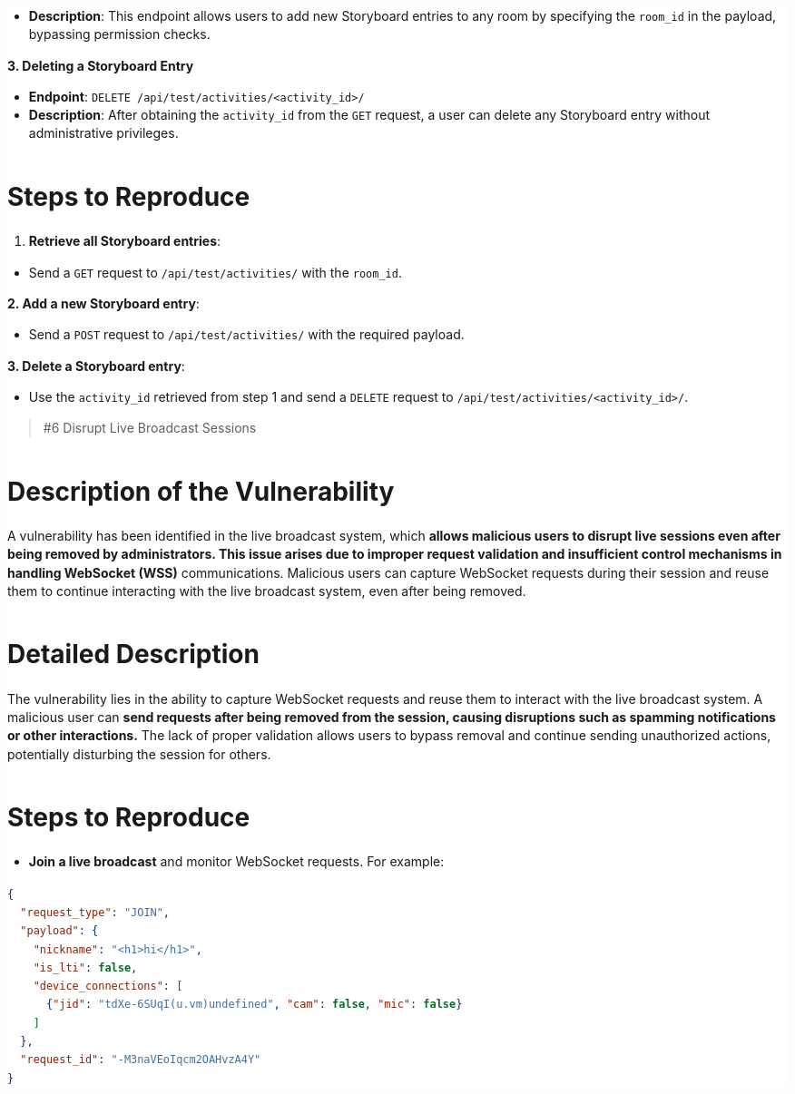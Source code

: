 - **Description**: This endpoint allows users to add new Storyboard entries to any room by specifying the `room_id` in the payload, bypassing permission checks.

**3. Deleting a Storyboard Entry**

- **Endpoint**: `DELETE /api/test/activities/<activity_id>/`
- **Description**: After obtaining the `activity_id` from the `GET` request, a user can delete any Storyboard entry without administrative privileges.

# Steps to Reproduce

1. **Retrieve all Storyboard entries**:

- Send a `GET` request to `/api/test/activities/` with the `room_id`.

**2. Add a new Storyboard entry**:

- Send a `POST` request to `/api/test/activities/` with the required payload.

**3. Delete a Storyboard entry**:

- Use the `activity_id` retrieved from step 1 and send a `DELETE` request to `/api/test/activities/<activity_id>/`.

> #6 Disrupt Live Broadcast Sessions

# Description of the Vulnerability

A vulnerability has been identified in the live broadcast system, which **allows malicious users to disrupt live sessions even after being removed by administrators. This issue arises due to improper request validation and insufficient control mechanisms in handling WebSocket (WSS)** communications. Malicious users can capture WebSocket requests during their session and reuse them to continue interacting with the live broadcast system, even after being removed.

# Detailed Description

The vulnerability lies in the ability to capture WebSocket requests and reuse them to interact with the live broadcast system. A malicious user can **send requests after being removed from the session, causing disruptions such as spamming notifications or other interactions.** The lack of proper validation allows users to bypass removal and continue sending unauthorized actions, potentially disturbing the session for others.


# Steps to Reproduce

- **Join a live broadcast** and monitor WebSocket requests. For example:

```json
{  
  "request_type": "JOIN",  
  "payload": {  
    "nickname": "<h1>hi</h1>",  
    "is_lti": false,  
    "device_connections": [  
      {"jid": "tdXe-6SUqI(u.vm)undefined", "cam": false, "mic": false}  
    ]  
  },  
  "request_id": "-M3naVEoIqcm2OAHvzA4Y"  
}

```
